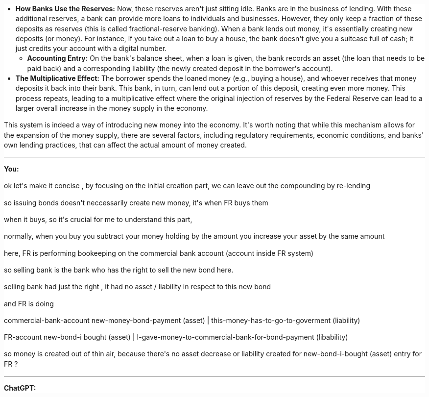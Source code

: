 - **How Banks Use the Reserves:** Now, these reserves aren't just sitting idle. Banks are in the business of lending. With these additional reserves, a bank can provide more loans to individuals and businesses. However, they only keep a fraction of these deposits as reserves (this is called fractional-reserve banking). When a bank lends out money, it's essentially creating new deposits (or money). For instance, if you take out a loan to buy a house, the bank doesn't give you a suitcase full of cash; it just credits your account with a digital number.
   - **Accounting Entry:** On the bank's balance sheet, when a loan is given, the bank records an asset (the loan that needs to be paid back) and a corresponding liability (the newly created deposit in the borrower's account).
- **The Multiplicative Effect:** The borrower spends the loaned money (e.g., buying a house), and whoever receives that money deposits it back into their bank. This bank, in turn, can lend out a portion of this deposit, creating even more money. This process repeats, leading to a multiplicative effect where the original injection of reserves by the Federal Reserve can lead to a larger overall increase in the money supply in the economy.

This system is indeed a way of introducing new money into the economy. It's worth noting that while this mechanism allows for the expansion of the money supply, there are several factors, including regulatory requirements, economic conditions, and banks' own lending practices, that can affect the actual amount of money created.



------------------

**You:**

ok let's make it concise , by focusing on the initial creation part, we can leave out the compounding by re-lending 

so issuing bonds doesn't neccessarily create new money,
it's when FR buys them

when it buys, so it's crucial for me to understand this part, 

normally, when you buy
you subtract your money holding by the amount
you increase your asset by the same amount 

here, FR is performing bookeeping on the commercial bank account (account inside FR system)

so selling bank is the bank who has the right to sell the new bond here.

selling bank had just the right ,  it had no asset / liability in respect to this new bond

and FR is doing

commercial-bank-account
new-money-bond-payment (asset) | this-money-has-to-go-to-goverment (liability) 

FR-account
new-bond-i bought (asset) | I-gave-money-to-commercial-bank-for-bond-payment (libability) 

so money is created out of thin air, because
there's no asset decrease or liability created for new-bond-i-bought (asset) entry for FR ?

------------------

**ChatGPT:**
